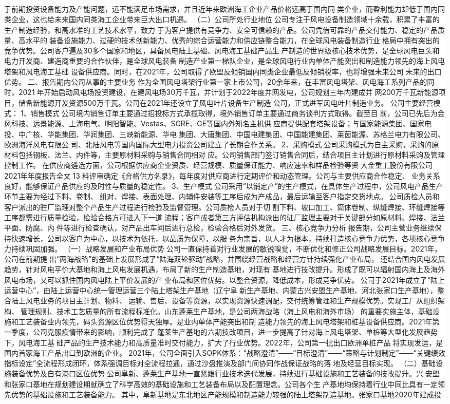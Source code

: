 于前期投资设备能力及产能问题，远不能满足市场需求，并且近年来欧洲海工企业产品价格远高于国内同
类企业，而盈利能力却低于国内同类企业，这也给未来国内同类海工企业带来巨大出口机遇。
（二）公司所处行业地位
公司专注于风电设备制造领域十余载，积累了丰富的生产制造经验，和高水准的工艺技术水平，致力
于为客户提供有竞争力、安全可信赖的产品。公司凭借可靠的产品交付能力、稳定的产品质量、高水平的
装备设施能力、过硬的技术创新能力、优秀的综合运营能力和供应链整合能力，在全球风电装备制造行业
格局中拥有突出的竞争优势。公司客户遍及30多个国家和地区，具备风电陆上基础、风电海工基础产品生
产制造的世界级核心技术优势，是全球风电巨头和电力开发商、建造商重要的合作伙伴，是全球风电装备
制造产业第一梯队企业，是全球风电行业内单体产能突出和制造能力领先的海上风电塔架和风电海工基础
设备供应商。同时，在2021年，公司取得了欧盟反倾销国内同类企业最低反倾销税率，也将增强未来公司
未来的出口优势。
二、报告期内公司从事的主要业务
作为全国风电塔架行业第一家上市公司，20余年来，在丰富风电塔架、风电海工系列产品的同时，2021
年开始启动风电场投资建设，在建风电场30万千瓦，并计划于2022年度并网发电，公司规划三年内建成并
网200万千瓦新能源项目，储备新能源开发资源500万千瓦。公司在2021年还设立了风电叶片设备生产制造
公司，正式进军风电叶片制造业务。
公司主要经营模式：
1、销售模式
公司境内销售订单主要通过招投标方式承揽取得，境外销售订单主要通过商务谈判方式取得。截至目
前，公司已先后为金风科技、远景能源、上海电气、明阳智能、Vestas、SGRE、GE等国内外知名主机供
应商提供配套塔架设备；与国家能源集团、国家电投、中广核、华能集团、华润集团、三峡新能源、华电
集团、大唐集团、中国电建集团、中国能建集团、莱茵能源、苏格兰电力有限公司、欧洲海洋风电有限公
司、北陆风电等国内国际大型电力投资公司建立了长期合作关系。
2、采购模式
公司采购模式为自主采购，采购的原材料包括钢板、法兰、内件等，主要原材料采购与销售合同相对
应。公司销售部门签订销售合同后，结合项目主计划进行原材料采购及管理控制工作。
在供应商遴选方面，公司根据供应商企业资质、经营规模、质量保证能力、响应速率和样品检验等资
大金重工股份有限公司2021年年度报告全文
13
料评审确定《合格供方名录》，每年度对供应商进行定期评价和动态管理。公司与主要供应商合作稳定、
业务关系良好，能够保证产品供应的及时性与质量的稳定性。
3、生产模式
公司采用“以销定产”的生产模式，在具体生产过程中，公司风电产品生产环节主要为经过下料、卷制、
组对、焊接、表面处理、内辅件安装等工序后成为产成品，最后运输至客户指定交货地点。
公司质检人员和客户派出的驻厂监理对整个产品生产过程进行检验及监督管理。公司质检人员对于切
割下料、坡口加工、筒体卷制、纵缝焊接、环缝焊接等工序都需进行质量检验，检验合格方可进入下一道
流程；客户或者第三方评估机构派出的驻厂监理主要对于关键部分如原材料、焊接、法兰平面、防腐、内
件等进行检查确认，对产品出车间后进行总检，检验合格后对外发货。
三、核心竞争力分析
报告期，公司主营业务继续保持快速增长，公司以客户为中心，以技术为依托，以品质为保障，以服
务为宗旨，以人才为根本，持续打造核心竞争力优势，各项核心竞争力持续巩固加强。
（一）战略发展和产业布局优势
公司一直保持着对行业发展的敏锐嗅觉，不断优化和修正公司战略发展目标。2021年，公司在前期提
出“两海战略”的基础上发展形成了“陆海双轮驱动”战略，并围绕经营战略和经营方针持续强化产业布局，
还结合国内风电发展趋势，针对风电平价大基地和海上风电发展机遇，布局了新的生产制造基地，对现有
基地进行技改提升。形成了既可以辐射国内海上及海外风电市场，又可以抓住国内风电陆上平价发展的产
业布局和区位优势。以整合资源，降低成本，形成竞争优势。
公司于2021年成立了“陆上运营中心”，由陆上运营中心统一管理运营三个陆上塔架生产基地（辽宁阜
新生产基地、内蒙古兴安盟生产基地、河北张家口生产基地），整合陆上风电业务的项目主计划、物料、
运输、售后、设备等资源，以实现资源快速调配，交付统筹管理和生产规模优势。实现工厂从组织架构、
管理规则、技术工艺质量的所有流程标准化。山东蓬莱生产基地，是公司两海战略（海上风电和海外市场）
的重要实施主体，基础设施和工艺装备业内领先，码头资源区位优势得天独厚。是业内单体产能突出和制
造能力领先的海上风电塔架和桩基设备供应商。2021年第一季度，公司克服疫情带来的影响，顺利完成了
蓬莱生产基地的六期技改项目，进一步提高了针对海上风电塔架、单桩等大型化发展趋势下，风电海工基
础产品的生产技术能力和高质量准时交付能力，扩大了行业优势。2022年，公司第一批出口欧洲单桩产品
将实现发运，是国内首家海工产品出口到欧洲的企业。
2021年，公司全面引入SOPK体系：“战略澄清”——“目标澄清”——“策略与计划制定”——“关键绩效
指标设定”全流程形成闭环，体系强调目标对全流程拉通，通过沙盘推演及部门间协同作战保证战略的落
地及经营目标实现。
（二）基础设施装备优势及自有港口区位优势
公司阜新、蓬莱生产基地一直紧跟行业技术迭代发展，持续进行基础设施和工艺装备的技改提升。兴
安盟和张家口基地在规划建设期就确立了科学高效的基础设施和工艺装备布局以及配置理念。公司各个生
产基地均保持着行业中同比具有一定领先优势的基础设施和工艺装备能力。
其中，阜新基地是东北地区产能规模和制造能力较强的陆上塔架制造基地。张家口基地2020年建成投